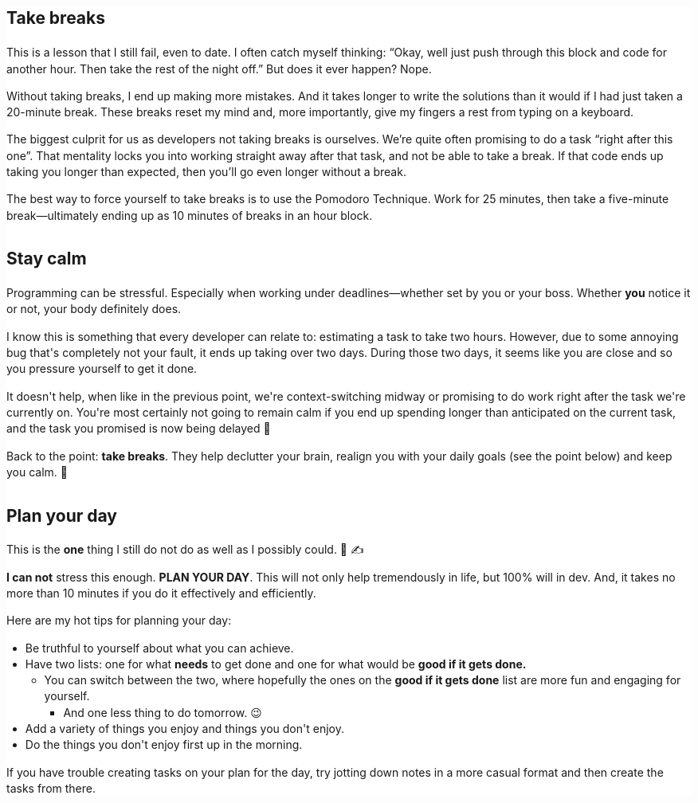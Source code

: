 ## Take breaks

This is a lesson that I still fail, even to date. I often catch myself thinking: “Okay, well just push through this block and code for another hour. Then take the rest of the night off.” But does it ever happen? Nope.

Without taking breaks, I end up making more mistakes. And it takes longer to write the solutions than it would if I had just taken a 20-minute break. These breaks reset my mind and, more importantly, give my fingers a rest from typing on a keyboard.

The biggest culprit for us as developers not taking breaks is ourselves. We’re quite often promising to do a task “right after this one”. That mentality locks you into working straight away after that task, and not be able to take a break. If that code ends up taking you longer than expected, then you’ll go even longer without a break.

The best way to force yourself to take breaks is to use the Pomodoro Technique. Work for 25 minutes, then take a five-minute break—ultimately ending up as 10 minutes of breaks in an hour block.

## Stay calm

Programming can be stressful. Especially when working under deadlines—whether set by you or your boss. Whether **you** notice it or not, your body definitely does.

I know this is something that every developer can relate to: estimating a task to take two hours. However, due to some annoying bug that's completely not your fault, it ends up taking over two days. During those two days, it seems like you are close and so you pressure yourself to get it done.

It doesn't help, when like in the previous point, we're context-switching midway or promising to do work right after the task we're currently on. You're most certainly not going to remain calm if you end up spending longer than anticipated on the current task, and the task you promised is now being delayed 🤦

Back to the point: **take breaks**. They help declutter your brain, realign you with your daily goals (see the point below) and keep you calm. 💪

## Plan your day

This is the **one** thing I still do not do as well as I possibly could. 📓 ✍️

**I can not** stress this enough. **PLAN YOUR DAY**. This will not only help tremendously in life, but 100% will in dev. And, it takes no more than 10 minutes if you do it effectively and efficiently.

Here are my hot tips for planning your day:

- Be truthful to yourself about what you can achieve.
- Have two lists: one for what **needs** to get done and one for what would be **good if it gets done.**
  - You can switch between the two, where hopefully the ones on the **good if it gets done** list are more fun and engaging for yourself.
    - And one less thing to do tomorrow. 😉
- Add a variety of things you enjoy and things you don't enjoy.
- Do the things you don't enjoy first up in the morning.

If you have trouble creating tasks on your plan for the day, try jotting down notes in a more casual format and then create the tasks from there.

